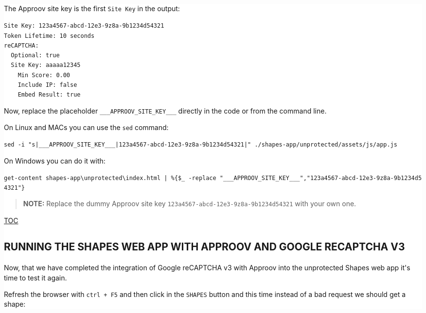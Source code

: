 The Approov site key is the first `Site Key` in the output:

```text
Site Key: 123a4567-abcd-12e3-9z8a-9b1234d54321
Token Lifetime: 10 seconds
reCAPTCHA:
  Optional: true
  Site Key: aaaaa12345
    Min Score: 0.00
    Include IP: false
    Embed Result: true
```

Now, replace the placeholder `___APPROOV_SITE_KEY___` directly in the code or from the command line.

On Linux and MACs you can use the `sed` command:

```text
sed -i "s|___APPROOV_SITE_KEY___|123a4567-abcd-12e3-9z8a-9b1234d54321|" ./shapes-app/unprotected/assets/js/app.js
```

On Windows you can do it with:

```text
get-content shapes-app\unprotected\index.html | %{$_ -replace "___APPROOV_SITE_KEY___","123a4567-abcd-12e3-9z8a-9b1234d54321"}
```

> **NOTE:** Replace the dummy Approov site key `123a4567-abcd-12e3-9z8a-9b1234d54321` with your own one.

[TOC](#toc-table-of-contents)


## RUNNING THE SHAPES WEB APP WITH APPROOV AND GOOGLE RECAPTCHA V3

Now, that we have completed the integration of Google reCAPTCHA v3 with Approov into the unprotected Shapes web app it's time to test it again.

Refresh the browser with `ctrl + F5` and then click in the `SHAPES` button and this time instead of a bad request we should get a shape:

<p>